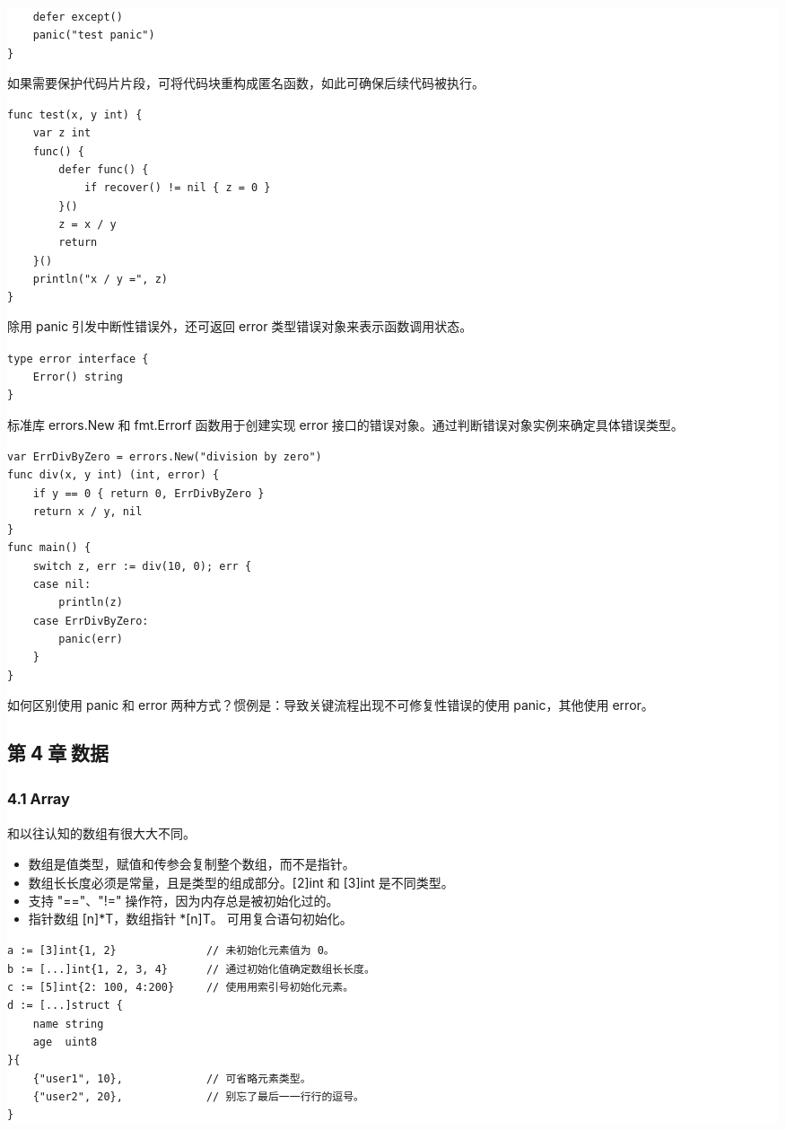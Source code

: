 ```
    defer except()
    panic("test panic")
}
```
如果需要保护代码⽚片段，可将代码块重构成匿名函数，如此可确保后续代码被执行。
```
func test(x, y int) {
    var z int
    func() {
        defer func() {
            if recover() != nil { z = 0 }
        }()
        z = x / y
        return
    }()
    println("x / y =", z)
}
```
除用 panic 引发中断性错误外，还可返回 error 类型错误对象来表⽰函数调用状态。
```
type error interface {
    Error() string
}
```
标准库 errors.New 和 fmt.Errorf 函数⽤于创建实现 error 接口的错误对象。通过判断错误对象实例来确定具体错误类型。
```
var ErrDivByZero = errors.New("division by zero")
func div(x, y int) (int, error) {
    if y == 0 { return 0, ErrDivByZero }
    return x / y, nil
}
func main() {
    switch z, err := div(10, 0); err {
    case nil:
        println(z)
    case ErrDivByZero:
        panic(err)
    }
}
```
如何区别使⽤ panic 和 error 两种方式？惯例是：导致关键流程出现不可修复性错误的使用 panic，其他使⽤ error。

## 第 4 章 数据

### 4.1 Array

和以往认知的数组有很⼤大不同。
* 数组是值类型，赋值和传参会复制整个数组，而不是指针。
* 数组⻓长度必须是常量，且是类型的组成部分。[2]int 和 [3]int 是不同类型。
* ⽀持 "=="、"!=" 操作符，因为内存总是被初始化过的。
* 指针数组 [n]*T，数组指针 *[n]T。
可用复合语句初始化。
```
a := [3]int{1, 2}              // 未初始化元素值为 0。
b := [...]int{1, 2, 3, 4}      // 通过初始化值确定数组⻓长度。
c := [5]int{2: 100, 4:200}     // 使⽤用索引号初始化元素。
d := [...]struct {
    name string
    age  uint8
}{
    {"user1", 10},             // 可省略元素类型。
    {"user2", 20},             // 别忘了最后⼀一⾏行的逗号。
}
```